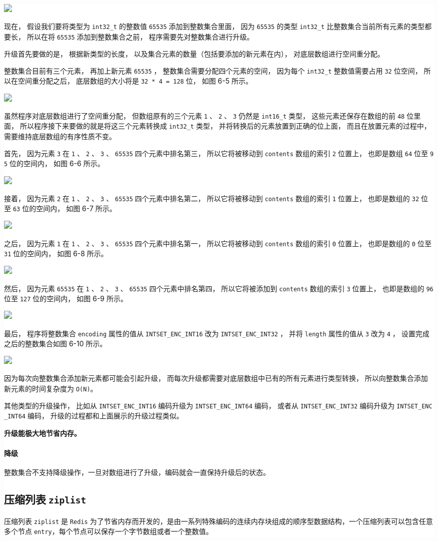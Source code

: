 ![](/redis/redis-intset升级2.png)

现在， 假设我们要将类型为 `int32_t` 的整数值 `65535` 添加到整数集合里面， 因为 `65535` 的类型 `int32_t` 比整数集合当前所有元素的类型都要长， 所以在将 `65535` 添加到整数集合之前， 程序需要先对整数集合进行升级。

升级首先要做的是， 根据新类型的长度， 以及集合元素的数量（包括要添加的新元素在内）， 对底层数组进行空间重分配。

整数集合目前有三个元素， 再加上新元素 `65535` ， 整数集合需要分配四个元素的空间， 因为每个 `int32_t` 整数值需要占用 `32` 位空间， 所以在空间重分配之后， 底层数组的大小将是 `32 * 4 = 128` 位， 如图 6-5 所示。

![](/redis/redis-intset升级3.png)

虽然程序对底层数组进行了空间重分配， 但数组原有的三个元素 `1` 、 `2` 、 `3` 仍然是 `int16_t` 类型， 这些元素还保存在数组的前 `48` 位里面， 所以程序接下来要做的就是将这三个元素转换成 `int32_t` 类型， 并将转换后的元素放置到正确的位上面， 而且在放置元素的过程中， 需要维持底层数组的有序性质不变。

首先， 因为元素 `3` 在 `1` 、 `2` 、 `3` 、 `65535` 四个元素中排名第三， 所以它将被移动到 `contents` 数组的索引 `2` 位置上， 也即是数组 `64` 位至 `95` 位的空间内， 如图 6-6 所示。

![](/redis/redis-intset升级4.png)

接着， 因为元素 `2` 在 `1` 、 `2` 、 `3` 、 `65535` 四个元素中排名第二， 所以它将被移动到 `contents` 数组的索引 `1` 位置上， 也即是数组的 `32` 位至 `63` 位的空间内， 如图 6-7 所示。

![](/redis/redis-intset升级5.png)

之后， 因为元素 `1` 在 `1` 、 `2` 、 `3` 、 `65535` 四个元素中排名第一， 所以它将被移动到 `contents` 数组的索引 `0` 位置上， 也即是数组的 `0` 位至 `31` 位的空间内， 如图 6-8 所示。

![](/redis/redis-intset升级6.png)

然后， 因为元素 `65535` 在 `1` 、 `2` 、 `3` 、 `65535` 四个元素中排名第四， 所以它将被添加到 `contents` 数组的索引 `3` 位置上， 也即是数组的 `96` 位至 `127` 位的空间内， 如图 6-9 所示。

![](/redis/redis-intset升级7.png)

最后， 程序将整数集合 `encoding` 属性的值从 `INTSET_ENC_INT16` 改为 `INTSET_ENC_INT32` ， 并将 `length` 属性的值从 `3` 改为 `4` ， 设置完成之后的整数集合如图 6-10 所示。

![](/redis/redis-intset升级8.png)

因为每次向整数集合添加新元素都可能会引起升级， 而每次升级都需要对底层数组中已有的所有元素进行类型转换， 所以向整数集合添加新元素的时间复杂度为 `O(N)`。

其他类型的升级操作， 比如从 `INTSET_ENC_INT16` 编码升级为 `INTSET_ENC_INT64` 编码， 或者从 `INTSET_ENC_INT32` 编码升级为 `INTSET_ENC_INT64` 编码， 升级的过程都和上面展示的升级过程类似。

**升级能极大地节省内存。**

#### 降级

整数集合不支持降级操作，一旦对数组进行了升级，编码就会一直保持升级后的状态。

## **压缩列表 `ziplist`** 

压缩列表 `ziplist` 是 `Redis` 为了节省内存而开发的，是由一系列特殊编码的连续内存块组成的顺序型数据结构，一个压缩列表可以包含任意多个节点 `entry`，每个节点可以保存一个字节数组或者一个整数值。
